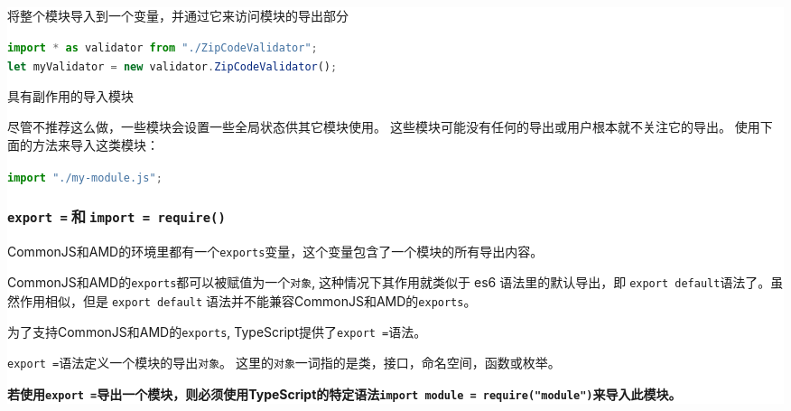 将整个模块导入到一个变量，并通过它来访问模块的导出部分

```ts
import * as validator from "./ZipCodeValidator";
let myValidator = new validator.ZipCodeValidator();
```

具有副作用的导入模块

尽管不推荐这么做，一些模块会设置一些全局状态供其它模块使用。 这些模块可能没有任何的导出或用户根本就不关注它的导出。 使用下面的方法来导入这类模块：

```ts
import "./my-module.js";
```



### `export =` 和 `import = require()`

CommonJS和AMD的环境里都有一个`exports`变量，这个变量包含了一个模块的所有导出内容。

CommonJS和AMD的`exports`都可以被赋值为一个`对象`, 这种情况下其作用就类似于 es6 语法里的默认导出，即 `export default`语法了。虽然作用相似，但是 `export default` 语法并不能兼容CommonJS和AMD的`exports`。

为了支持CommonJS和AMD的`exports`, TypeScript提供了`export =`语法。

`export =`语法定义一个模块的导出`对象`。 这里的`对象`一词指的是类，接口，命名空间，函数或枚举。

**若使用`export =`导出一个模块，则必须使用TypeScript的特定语法`import module = require("module")`来导入此模块。**





